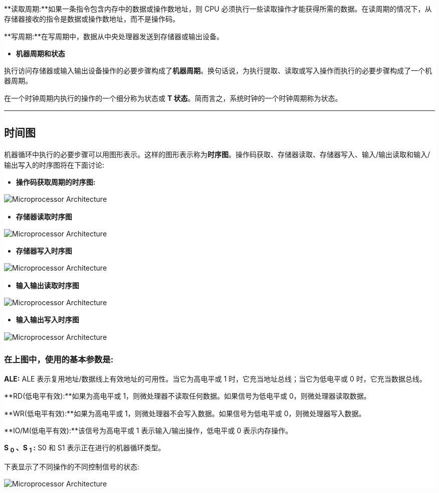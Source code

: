 **读取周期:**如果一条指令包含内存中的数据或操作数地址，则 CPU 必须执行一些读取操作才能获得所需的数据。在读周期的情况下，从存储器接收的指令是数据或操作数地址，而不是操作码。

**写周期:**在写周期中，数据从中央处理器发送到存储器或输出设备。

*   **机器周期和状态**

执行访问存储器或输入输出设备操作的必要步骤构成了**机器周期**。换句话说，为执行提取、读取或写入操作而执行的必要步骤构成了一个机器周期。

在一个时钟周期内执行的操作的一个细分称为状态或 **T 状态**。简而言之，系统时钟的一个时钟周期称为状态。

* * *

## 时间图

机器循环中执行的必要步骤可以用图形表示。这样的图形表示称为**时序图**。操作码获取、存储器读取、存储器写入、输入/输出读取和输入/输出写入的时序图将在下面讨论:

*   **操作码获取周期的时序图:**

![Microprocessor Architecture](../Images/91fa9b297c45547a3ba2d87b4b911939.png)

*   **存储器读取时序图**

![Microprocessor Architecture](../Images/47628fe87bf9049f5919a53864b6a75b.png)

*   **存储器写入时序图**

![Microprocessor Architecture](../Images/247d58d91cd47c4349257d653091a27f.png)

*   **输入输出读取时序图**

![Microprocessor Architecture](../Images/a1ccbd085a97d62d0442df2e2c53ce7f.png)

*   **输入输出写入时序图**

![Microprocessor Architecture](../Images/41ad32aab2636414d9ce2c141de29707.png)

### 在上图中，使用的基本参数是:

**ALE:** ALE 表示复用地址/数据线上有效地址的可用性。当它为高电平或 1 时，它充当地址总线；当它为低电平或 0 时，它充当数据总线。

**RD(低电平有效):**如果为高电平或 1，则微处理器不读取任何数据。如果信号为低电平或 0，则微处理器读取数据。

**WR(低电平有效):**如果为高电平或 1，则微处理器不会写入数据。如果信号为低电平或 0，则微处理器写入数据。

**IO/M(低电平有效):**该信号为高电平或 1 表示输入/输出操作，低电平或 0 表示内存操作。

**S <sub>0</sub> 、S <sub>1</sub> :** S0 和 S1 表示正在进行的机器循环类型。

下表显示了不同操作的不同控制信号的状态:

![Microprocessor Architecture](../Images/f13b0ccd3294b82c5dcf8589cfc3dcdb.png)